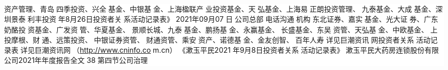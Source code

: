 资产管理、青岛
四季投资、兴全
基金、中银基
金、上海楹联产
业投资基金、天
弘基金、上海易
正朗投资管理、
九泰基金、大成
基金、深圳景泰
利丰投资
年8月26日投资者关
系活动记录表》
2021年09月07
日
公司总部
电话沟通
机构
东北证券、嘉实
基金、光大证
券、广东奶酪投
资基金、广发资
管、华夏基金、
景顺长城、九泰
基金、鹏扬基
金、永赢基金、
长盛基金、东吴
资管、天弘基
金、中欧基金、
上投摩根、财
通、远策投资、
中银证券资管、
财通资管、乘安
资产、诺德基
金、金友创智、
百年人寿
详见巨潮资讯
网投资者关系
活动记录表
详见巨潮资讯网
（http://www.cninfo.co
m.cn）
《漱玉平民2021
年9月8日投资者关系
活动记录表》
漱玉平民大药房连锁股份有限公司2021年年度报告全文
38
第四节公司治理